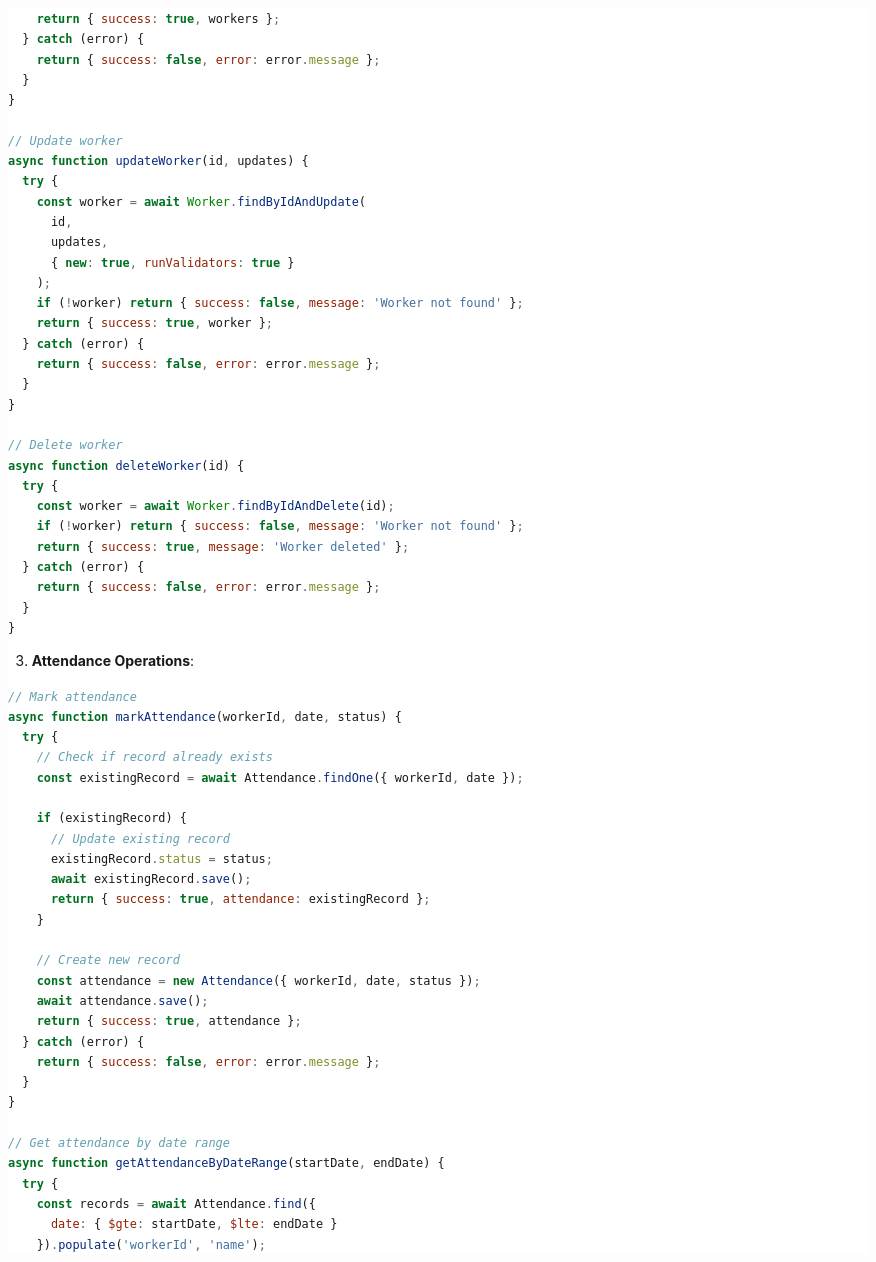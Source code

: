 ```javascript
    return { success: true, workers };
  } catch (error) {
    return { success: false, error: error.message };
  }
}

// Update worker
async function updateWorker(id, updates) {
  try {
    const worker = await Worker.findByIdAndUpdate(
      id,
      updates,
      { new: true, runValidators: true }
    );
    if (!worker) return { success: false, message: 'Worker not found' };
    return { success: true, worker };
  } catch (error) {
    return { success: false, error: error.message };
  }
}

// Delete worker
async function deleteWorker(id) {
  try {
    const worker = await Worker.findByIdAndDelete(id);
    if (!worker) return { success: false, message: 'Worker not found' };
    return { success: true, message: 'Worker deleted' };
  } catch (error) {
    return { success: false, error: error.message };
  }
}
```

3. **Attendance Operations**:

```javascript
// Mark attendance
async function markAttendance(workerId, date, status) {
  try {
    // Check if record already exists
    const existingRecord = await Attendance.findOne({ workerId, date });
    
    if (existingRecord) {
      // Update existing record
      existingRecord.status = status;
      await existingRecord.save();
      return { success: true, attendance: existingRecord };
    }
    
    // Create new record
    const attendance = new Attendance({ workerId, date, status });
    await attendance.save();
    return { success: true, attendance };
  } catch (error) {
    return { success: false, error: error.message };
  }
}

// Get attendance by date range
async function getAttendanceByDateRange(startDate, endDate) {
  try {
    const records = await Attendance.find({
      date: { $gte: startDate, $lte: endDate }
    }).populate('workerId', 'name');
```